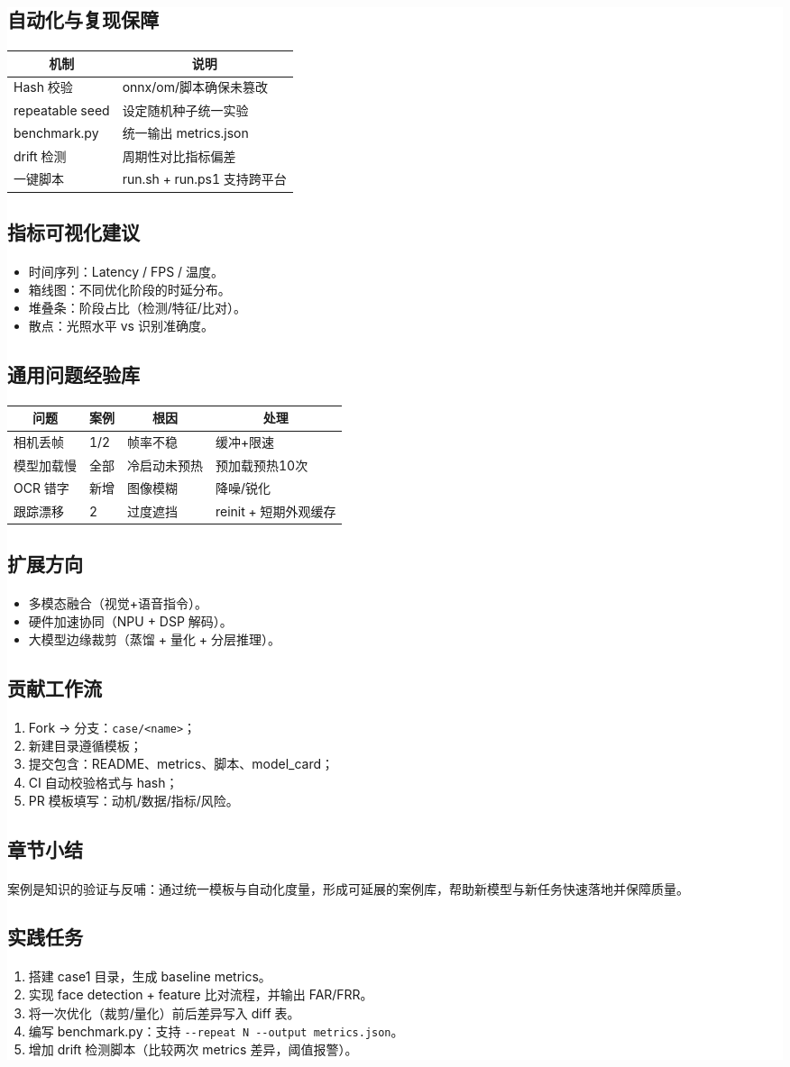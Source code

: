 ## 自动化与复现保障

| 机制 | 说明 |
| ---- | ---- |
| Hash 校验 | onnx/om/脚本确保未篡改 |
| repeatable seed | 设定随机种子统一实验 |
| benchmark.py | 统一输出 metrics.json |
| drift 检测 | 周期性对比指标偏差 |
| 一键脚本 | run.sh + run.ps1 支持跨平台 |

## 指标可视化建议

- 时间序列：Latency / FPS / 温度。
- 箱线图：不同优化阶段的时延分布。
- 堆叠条：阶段占比（检测/特征/比对）。
- 散点：光照水平 vs 识别准确度。

## 通用问题经验库

| 问题 | 案例 | 根因 | 处理 |
| ---- | ---- | ---- | ---- |
| 相机丢帧 | 1/2 | 帧率不稳 | 缓冲+限速 |
| 模型加载慢 | 全部 | 冷启动未预热 | 预加载预热10次 |
| OCR 错字 | 新增 | 图像模糊 | 降噪/锐化 |
| 跟踪漂移 | 2 | 过度遮挡 | reinit + 短期外观缓存 |

## 扩展方向

- 多模态融合（视觉+语音指令）。
- 硬件加速协同（NPU + DSP 解码）。
- 大模型边缘裁剪（蒸馏 + 量化 + 分层推理）。

## 贡献工作流

1. Fork → 分支：`case/<name>`；
2. 新建目录遵循模板；
3. 提交包含：README、metrics、脚本、model_card；
4. CI 自动校验格式与 hash；
5. PR 模板填写：动机/数据/指标/风险。

## 章节小结

案例是知识的验证与反哺：通过统一模板与自动化度量，形成可延展的案例库，帮助新模型与新任务快速落地并保障质量。

## 实践任务

1. 搭建 case1 目录，生成 baseline metrics。
2. 实现 face detection + feature 比对流程，并输出 FAR/FRR。
3. 将一次优化（裁剪/量化）前后差异写入 diff 表。
4. 编写 benchmark.py：支持 `--repeat N --output metrics.json`。
5. 增加 drift 检测脚本（比较两次 metrics 差异，阈值报警）。


